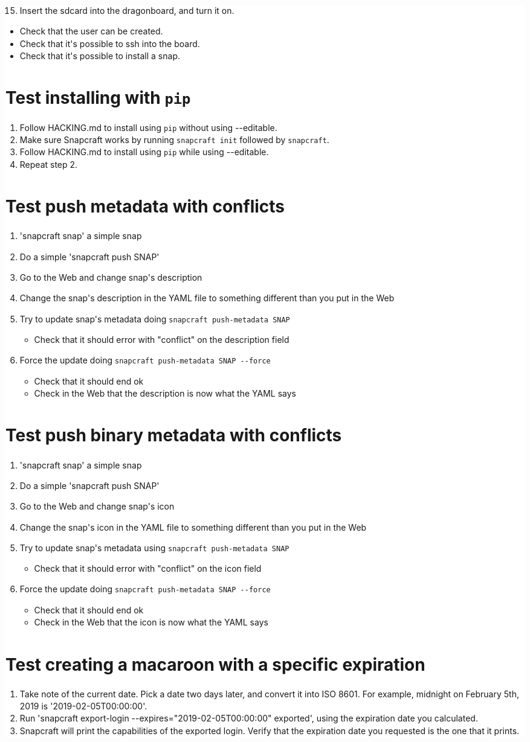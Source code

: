 15. Insert the sdcard into the dragonboard, and turn it on.

- Check that the user can be created.
- Check that it's possible to ssh into the board.
- Check that it's possible to install a snap.

# Test installing with `pip`

1. Follow HACKING.md to install using `pip` without using --editable.
2. Make sure Snapcraft works by running `snapcraft init` followed by `snapcraft`.
3. Follow HACKING.md to install using `pip` while using --editable.
4. Repeat step 2.

# Test push metadata with conflicts

1. 'snapcraft snap' a simple snap
2. Do a simple 'snapcraft push SNAP'
3. Go to the Web and change snap's description
4. Change the snap's description in the YAML file to something different than you put in the Web
5. Try to update snap's metadata doing `snapcraft push-metadata SNAP`

   - Check that it should error with "conflict" on the description field

6. Force the update doing `snapcraft push-metadata SNAP --force`

   - Check that it should end ok
   - Check in the Web that the description is now what the YAML says

# Test push binary metadata with conflicts

1. 'snapcraft snap' a simple snap
2. Do a simple 'snapcraft push SNAP'
3. Go to the Web and change snap's icon
4. Change the snap's icon in the YAML file to something different than you put in the Web
5. Try to update snap's metadata using `snapcraft push-metadata SNAP`

   - Check that it should error with "conflict" on the icon field

6. Force the update doing `snapcraft push-metadata SNAP --force`

   - Check that it should end ok
   - Check in the Web that the icon is now what the YAML says

# Test creating a macaroon with a specific expiration

1. Take note of the current date. Pick a date two days later, and convert it
   into ISO 8601. For example, midnight on February 5th, 2019 is
   '2019-02-05T00:00:00'.
2. Run 'snapcraft export-login --expires="2019-02-05T00:00:00" exported', using
   the expiration date you calculated.
3. Snapcraft will print the capabilities of the exported login. Verify that the
   expiration date you requested is the one that it prints.
